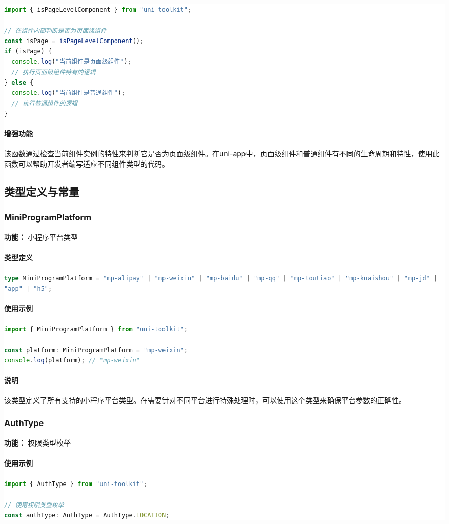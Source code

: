 ```typescript
import { isPageLevelComponent } from "uni-toolkit";

// 在组件内部判断是否为页面级组件
const isPage = isPageLevelComponent();
if (isPage) {
  console.log("当前组件是页面级组件");
  // 执行页面级组件特有的逻辑
} else {
  console.log("当前组件是普通组件");
  // 执行普通组件的逻辑
}
```

#### 增强功能

该函数通过检查当前组件实例的特性来判断它是否为页面级组件。在uni-app中，页面级组件和普通组件有不同的生命周期和特性，使用此函数可以帮助开发者编写适应不同组件类型的代码。

## 类型定义与常量

### MiniProgramPlatform

**功能：** 小程序平台类型

#### 类型定义

```typescript
type MiniProgramPlatform = "mp-alipay" | "mp-weixin" | "mp-baidu" | "mp-qq" | "mp-toutiao" | "mp-kuaishou" | "mp-jd" | "app" | "h5";
```

#### 使用示例

```typescript
import { MiniProgramPlatform } from "uni-toolkit";

const platform: MiniProgramPlatform = "mp-weixin";
console.log(platform); // "mp-weixin"
```

#### 说明

该类型定义了所有支持的小程序平台类型。在需要针对不同平台进行特殊处理时，可以使用这个类型来确保平台参数的正确性。

### AuthType

**功能：** 权限类型枚举

#### 使用示例

```typescript
import { AuthType } from "uni-toolkit";

// 使用权限类型枚举
const authType: AuthType = AuthType.LOCATION;
```
